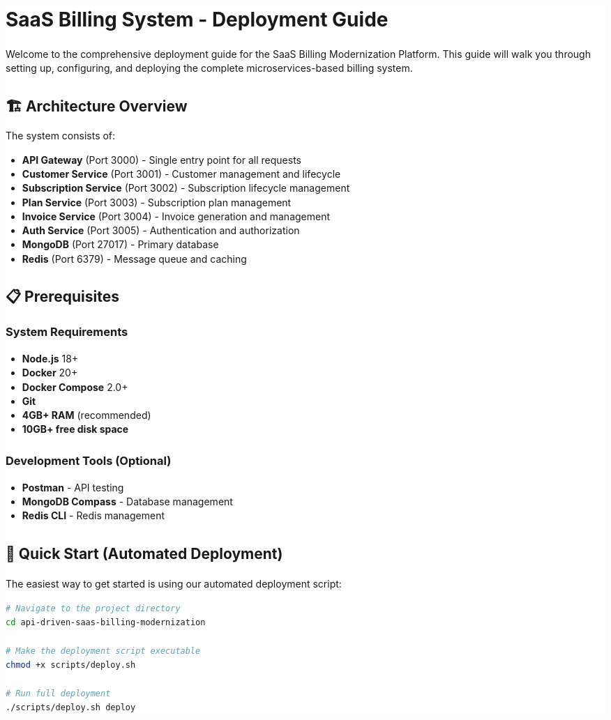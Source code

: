 # SaaS Billing System - Deployment Guide

Welcome to the comprehensive deployment guide for the SaaS Billing Modernization Platform. This guide will walk you through setting up, configuring, and deploying the complete microservices-based billing system.

## 🏗️ Architecture Overview

The system consists of:

- **API Gateway** (Port 3000) - Single entry point for all requests
- **Customer Service** (Port 3001) - Customer management and lifecycle
- **Subscription Service** (Port 3002) - Subscription lifecycle management
- **Plan Service** (Port 3003) - Subscription plan management
- **Invoice Service** (Port 3004) - Invoice generation and management
- **Auth Service** (Port 3005) - Authentication and authorization
- **MongoDB** (Port 27017) - Primary database
- **Redis** (Port 6379) - Message queue and caching

## 📋 Prerequisites

### System Requirements

- **Node.js** 18+ 
- **Docker** 20+
- **Docker Compose** 2.0+
- **Git**
- **4GB+ RAM** (recommended)
- **10GB+ free disk space**

### Development Tools (Optional)

- **Postman** - API testing
- **MongoDB Compass** - Database management
- **Redis CLI** - Redis management

## 🚀 Quick Start (Automated Deployment)

The easiest way to get started is using our automated deployment script:

```bash
# Navigate to the project directory
cd api-driven-saas-billing-modernization

# Make the deployment script executable
chmod +x scripts/deploy.sh

# Run full deployment
./scripts/deploy.sh deploy
```
